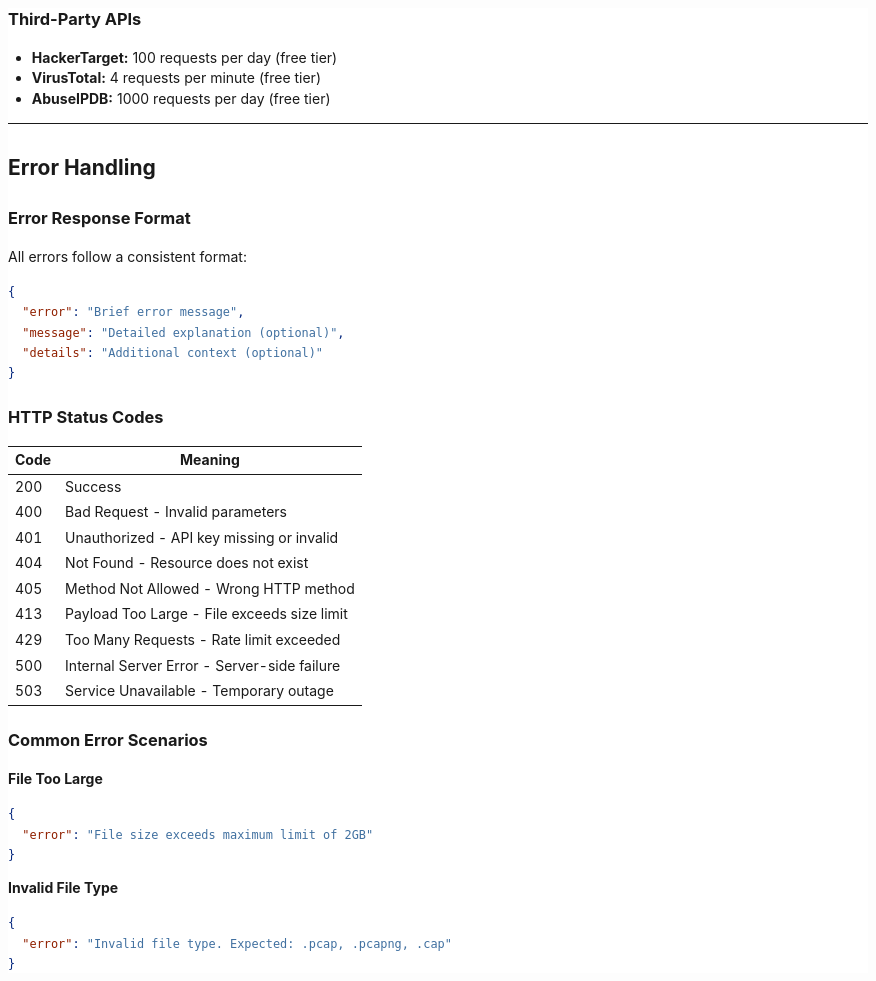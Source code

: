 ### Third-Party APIs

- **HackerTarget:** 100 requests per day (free tier)
- **VirusTotal:** 4 requests per minute (free tier)
- **AbuseIPDB:** 1000 requests per day (free tier)

---

## Error Handling

### Error Response Format

All errors follow a consistent format:

```json
{
  "error": "Brief error message",
  "message": "Detailed explanation (optional)",
  "details": "Additional context (optional)"
}
```

### HTTP Status Codes

| Code | Meaning |
|------|---------|
| 200 | Success |
| 400 | Bad Request - Invalid parameters |
| 401 | Unauthorized - API key missing or invalid |
| 404 | Not Found - Resource does not exist |
| 405 | Method Not Allowed - Wrong HTTP method |
| 413 | Payload Too Large - File exceeds size limit |
| 429 | Too Many Requests - Rate limit exceeded |
| 500 | Internal Server Error - Server-side failure |
| 503 | Service Unavailable - Temporary outage |

### Common Error Scenarios

**File Too Large**
```json
{
  "error": "File size exceeds maximum limit of 2GB"
}
```

**Invalid File Type**
```json
{
  "error": "Invalid file type. Expected: .pcap, .pcapng, .cap"
}
```
